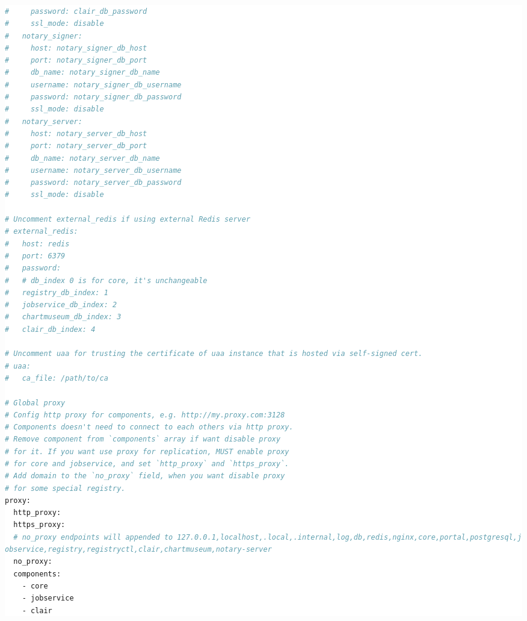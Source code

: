 ```bash
#     password: clair_db_password
#     ssl_mode: disable
#   notary_signer:
#     host: notary_signer_db_host
#     port: notary_signer_db_port
#     db_name: notary_signer_db_name
#     username: notary_signer_db_username
#     password: notary_signer_db_password
#     ssl_mode: disable
#   notary_server:
#     host: notary_server_db_host
#     port: notary_server_db_port
#     db_name: notary_server_db_name
#     username: notary_server_db_username
#     password: notary_server_db_password
#     ssl_mode: disable

# Uncomment external_redis if using external Redis server
# external_redis:
#   host: redis
#   port: 6379
#   password:
#   # db_index 0 is for core, it's unchangeable
#   registry_db_index: 1
#   jobservice_db_index: 2
#   chartmuseum_db_index: 3
#   clair_db_index: 4

# Uncomment uaa for trusting the certificate of uaa instance that is hosted via self-signed cert.
# uaa:
#   ca_file: /path/to/ca

# Global proxy
# Config http proxy for components, e.g. http://my.proxy.com:3128
# Components doesn't need to connect to each others via http proxy.
# Remove component from `components` array if want disable proxy
# for it. If you want use proxy for replication, MUST enable proxy
# for core and jobservice, and set `http_proxy` and `https_proxy`.
# Add domain to the `no_proxy` field, when you want disable proxy
# for some special registry.
proxy:
  http_proxy:
  https_proxy:
  # no_proxy endpoints will appended to 127.0.0.1,localhost,.local,.internal,log,db,redis,nginx,core,portal,postgresql,jobservice,registry,registryctl,clair,chartmuseum,notary-server
  no_proxy:
  components:
    - core
    - jobservice
    - clair
```
